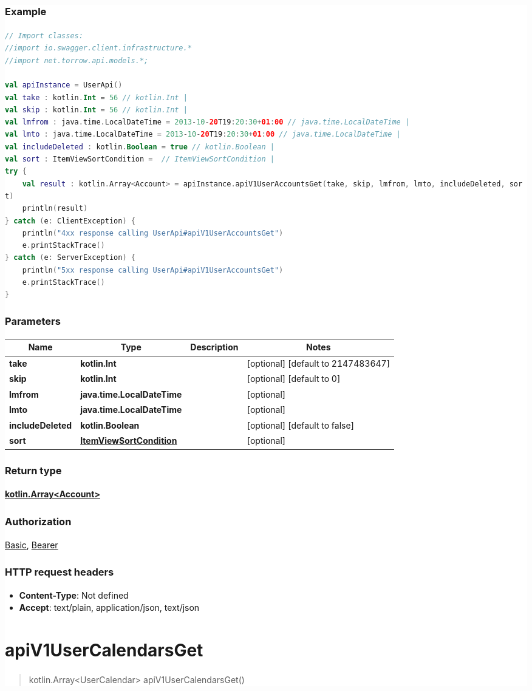 

### Example
```kotlin
// Import classes:
//import io.swagger.client.infrastructure.*
//import net.torrow.api.models.*;

val apiInstance = UserApi()
val take : kotlin.Int = 56 // kotlin.Int | 
val skip : kotlin.Int = 56 // kotlin.Int | 
val lmfrom : java.time.LocalDateTime = 2013-10-20T19:20:30+01:00 // java.time.LocalDateTime | 
val lmto : java.time.LocalDateTime = 2013-10-20T19:20:30+01:00 // java.time.LocalDateTime | 
val includeDeleted : kotlin.Boolean = true // kotlin.Boolean | 
val sort : ItemViewSortCondition =  // ItemViewSortCondition | 
try {
    val result : kotlin.Array<Account> = apiInstance.apiV1UserAccountsGet(take, skip, lmfrom, lmto, includeDeleted, sort)
    println(result)
} catch (e: ClientException) {
    println("4xx response calling UserApi#apiV1UserAccountsGet")
    e.printStackTrace()
} catch (e: ServerException) {
    println("5xx response calling UserApi#apiV1UserAccountsGet")
    e.printStackTrace()
}
```

### Parameters

Name | Type | Description  | Notes
------------- | ------------- | ------------- | -------------
 **take** | **kotlin.Int**|  | [optional] [default to 2147483647]
 **skip** | **kotlin.Int**|  | [optional] [default to 0]
 **lmfrom** | **java.time.LocalDateTime**|  | [optional]
 **lmto** | **java.time.LocalDateTime**|  | [optional]
 **includeDeleted** | **kotlin.Boolean**|  | [optional] [default to false]
 **sort** | [**ItemViewSortCondition**](.md)|  | [optional]

### Return type

[**kotlin.Array&lt;Account&gt;**](Account.md)

### Authorization

[Basic](../README.md#Basic), [Bearer](../README.md#Bearer)

### HTTP request headers

 - **Content-Type**: Not defined
 - **Accept**: text/plain, application/json, text/json

<a name="apiV1UserCalendarsGet"></a>
# **apiV1UserCalendarsGet**
> kotlin.Array&lt;UserCalendar&gt; apiV1UserCalendarsGet()
